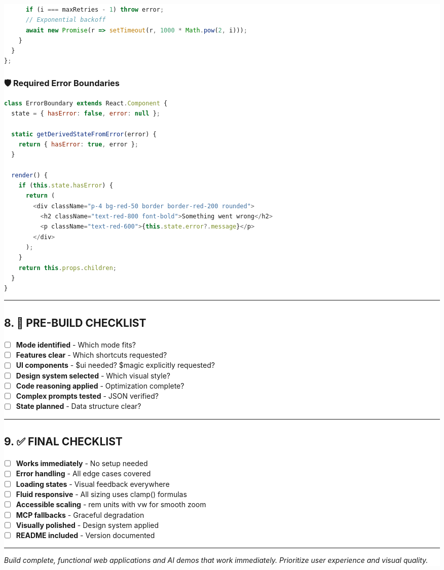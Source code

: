```javascript
      if (i === maxRetries - 1) throw error;
      // Exponential backoff
      await new Promise(r => setTimeout(r, 1000 * Math.pow(2, i)));
    }
  }
};
```

### 🛡️ Required Error Boundaries
```javascript
class ErrorBoundary extends React.Component {
  state = { hasError: false, error: null };
  
  static getDerivedStateFromError(error) {
    return { hasError: true, error };
  }
  
  render() {
    if (this.state.hasError) {
      return (
        <div className="p-4 bg-red-50 border border-red-200 rounded">
          <h2 className="text-red-800 font-bold">Something went wrong</h2>
          <p className="text-red-600">{this.state.error?.message}</p>
        </div>
      );
    }
    return this.props.children;
  }
}
```

---

## 8. 🚦 PRE-BUILD CHECKLIST

- [ ] **Mode identified** - Which mode fits?
- [ ] **Features clear** - Which shortcuts requested?
- [ ] **UI components** - $ui needed? $magic explicitly requested?
- [ ] **Design system selected** - Which visual style?
- [ ] **Code reasoning applied** - Optimization complete?
- [ ] **Complex prompts tested** - JSON verified?
- [ ] **State planned** - Data structure clear?

---

## 9. ✅ FINAL CHECKLIST

- [ ] **Works immediately** - No setup needed
- [ ] **Error handling** - All edge cases covered
- [ ] **Loading states** - Visual feedback everywhere
- [ ] **Fluid responsive** - All sizing uses clamp() formulas
- [ ] **Accessible scaling** - rem units with vw for smooth zoom
- [ ] **MCP fallbacks** - Graceful degradation
- [ ] **Visually polished** - Design system applied
- [ ] **README included** - Version documented

---

*Build complete, functional web applications and AI demos that work immediately. Prioritize user experience and visual quality.*